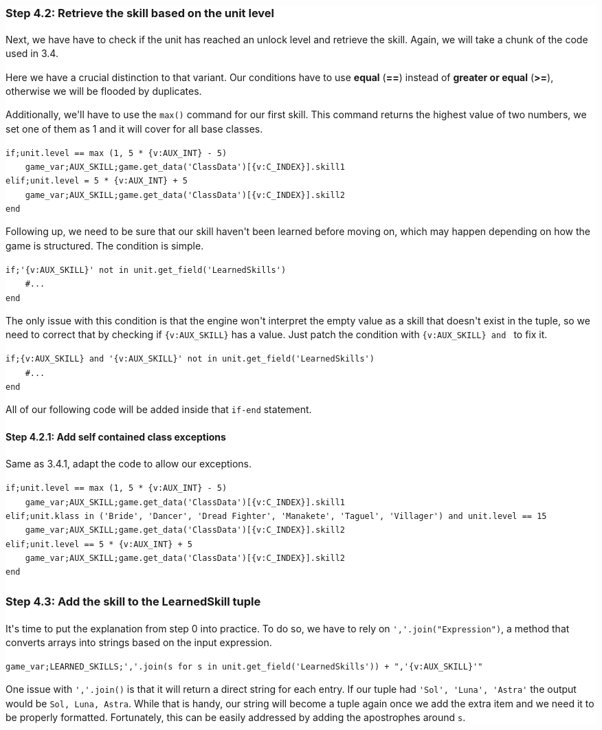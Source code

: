 ### Step 4.2: Retrieve the skill based on the unit level

Next, we have have to check if the unit has reached an unlock level and retrieve the skill. Again, we will take a chunk of the code used in 3.4.

Here we have a crucial distinction to that variant. Our conditions have to use **equal** (**==**) instead of **greater or equal** (**>=**), otherwise we will be flooded by duplicates.

Additionally, we'll have to use the `max()` command for our first skill. This command returns the highest value of two numbers, we set one of them as 1 and it will cover for all base classes.

	if;unit.level == max (1, 5 * {v:AUX_INT} - 5)
	    game_var;AUX_SKILL;game.get_data('ClassData')[{v:C_INDEX}].skill1
	elif;unit.level = 5 * {v:AUX_INT} + 5
	    game_var;AUX_SKILL;game.get_data('ClassData')[{v:C_INDEX}].skill2
	end

Following up, we need to be sure that our skill haven't been learned before moving on, which may happen depending on how the game is structured. The condition is simple.

	if;'{v:AUX_SKILL}' not in unit.get_field('LearnedSkills')
	    #...
	end

The only issue with this condition is that the engine won't interpret the empty value as a skill that doesn't exist in the tuple, so we need to correct that by checking if `{v:AUX_SKILL}` has a value. Just patch the condition with `{v:AUX_SKILL} and ` to fix it.

	if;{v:AUX_SKILL} and '{v:AUX_SKILL}' not in unit.get_field('LearnedSkills')
	    #...
	end

All of our following code will be added inside that `if-end` statement.

#### Step 4.2.1: Add self contained class exceptions

Same as 3.4.1, adapt the code to allow our exceptions.

	if;unit.level == max (1, 5 * {v:AUX_INT} - 5)
	    game_var;AUX_SKILL;game.get_data('ClassData')[{v:C_INDEX}].skill1
	elif;unit.klass in ('Bride', 'Dancer', 'Dread Fighter', 'Manakete', 'Taguel', 'Villager') and unit.level == 15
	    game_var;AUX_SKILL;game.get_data('ClassData')[{v:C_INDEX}].skill2
	elif;unit.level == 5 * {v:AUX_INT} + 5
	    game_var;AUX_SKILL;game.get_data('ClassData')[{v:C_INDEX}].skill2
	end

### Step 4.3: Add the skill to the LearnedSkill tuple

It's time to put the explanation from step 0 into practice. To do so, we have to rely on `','.join("Expression")`, a method that converts arrays into strings based on the input expression.

	game_var;LEARNED_SKILLS;','.join(s for s in unit.get_field('LearnedSkills')) + ",'{v:AUX_SKILL}'"

One issue with `','.join()` is that it will return a direct string for each entry. If our tuple had `'Sol', 'Luna', 'Astra'` the output would be `Sol, Luna, Astra`. While that is handy, our string will become a tuple again once we add the extra item and we need it to be properly formatted. Fortunately, this can be easily addressed by adding the apostrophes around `s`.
